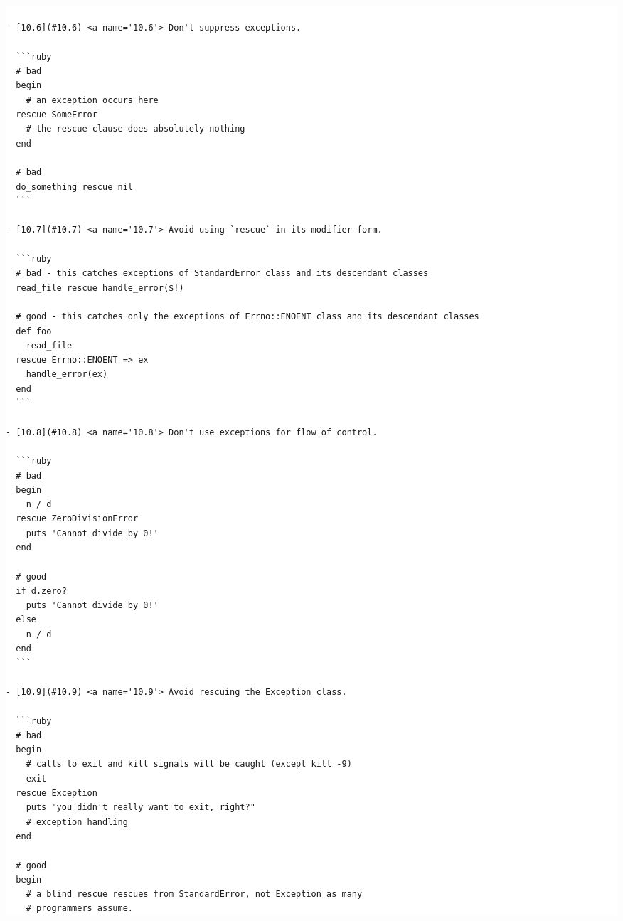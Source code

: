   ```

  - [10.6](#10.6) <a name='10.6'> Don't suppress exceptions.

    ```ruby
    # bad
    begin
      # an exception occurs here
    rescue SomeError
      # the rescue clause does absolutely nothing
    end

    # bad
    do_something rescue nil
    ```

  - [10.7](#10.7) <a name='10.7'> Avoid using `rescue` in its modifier form.

    ```ruby
    # bad - this catches exceptions of StandardError class and its descendant classes
    read_file rescue handle_error($!)

    # good - this catches only the exceptions of Errno::ENOENT class and its descendant classes
    def foo
      read_file
    rescue Errno::ENOENT => ex
      handle_error(ex)
    end
    ```

  - [10.8](#10.8) <a name='10.8'> Don't use exceptions for flow of control.

    ```ruby
    # bad
    begin
      n / d
    rescue ZeroDivisionError
      puts 'Cannot divide by 0!'
    end

    # good
    if d.zero?
      puts 'Cannot divide by 0!'
    else
      n / d
    end
    ```

  - [10.9](#10.9) <a name='10.9'> Avoid rescuing the Exception class.

    ```ruby
    # bad
    begin
      # calls to exit and kill signals will be caught (except kill -9)
      exit
    rescue Exception
      puts "you didn't really want to exit, right?"
      # exception handling
    end

    # good
    begin
      # a blind rescue rescues from StandardError, not Exception as many
      # programmers assume.
  ```